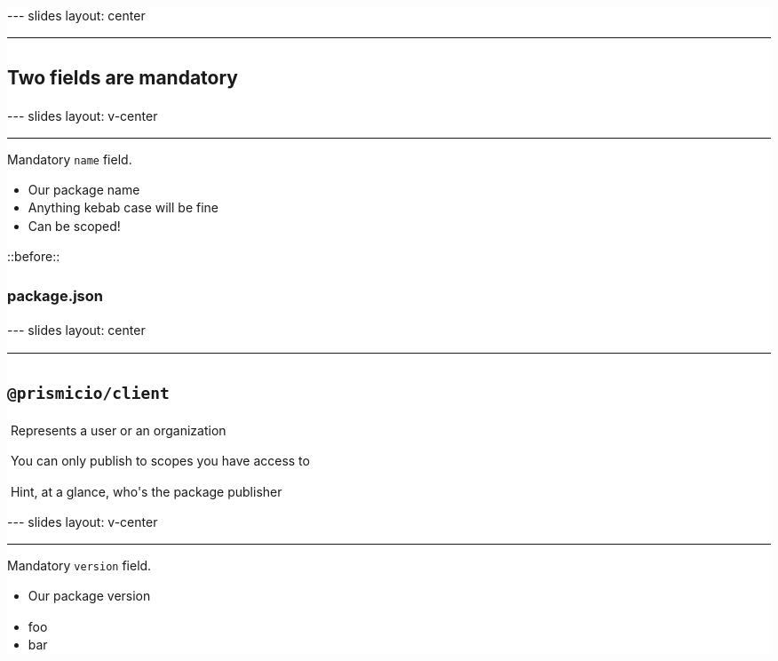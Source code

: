 --- slides
layout: center

---

## Two fields are mandatory

--- slides
layout: v-center

---

Mandatory `name` field.

<v-clicks>

- <twemoji-package /> Our package name
- <twemoji-meat-on-bone /> Anything kebab case will be fine
- <twemoji-telescope /> Can be scoped!

</v-clicks>

::before::

### package.json

--- slides
layout: center

---

<h2 class="mb-6"><code><span class="text-$slidev-theme-primary">@prismicio</span>/client</code></h2>

<v-clicks>

<p><twemoji-telescope /> &nbsp;Represents a user or an organization</p>
<p><twemoji-unlocked /> &nbsp;You can only publish to scopes you have access to</p>
<p><twemoji-bust-in-silhouette /> &nbsp;Hint, at a glance, who's the package publisher</p>

</v-clicks>

--- slides
layout: v-center

---

Mandatory `version` field.

<v-clicks>

- <twemoji-slot-machine /> Our package version

</v-clicks>

<div class="invisible">

- foo
- bar

